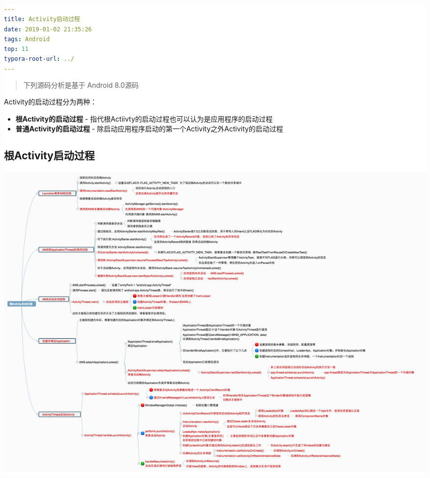 ```yaml
---
title: Activity启动过程
date: 2019-01-02 21:35:26
tags: Android
top: 11
typora-root-url: ../
---
```




> 下列源码分析是基于 Android 8.0源码

Activity的启动过程分为两种：

- **根Activity的启动过程**  -  指代根Actiivty的启动过程也可以认为是应用程序的启动过程
- **普通Activity的启动过程**  -  除启动应用程序启动的第一个Activity之外Activity的启动过程

## 根Activity启动过程



![根Activity启动过程-冷启动](/images/根Activity启动过程.png)
